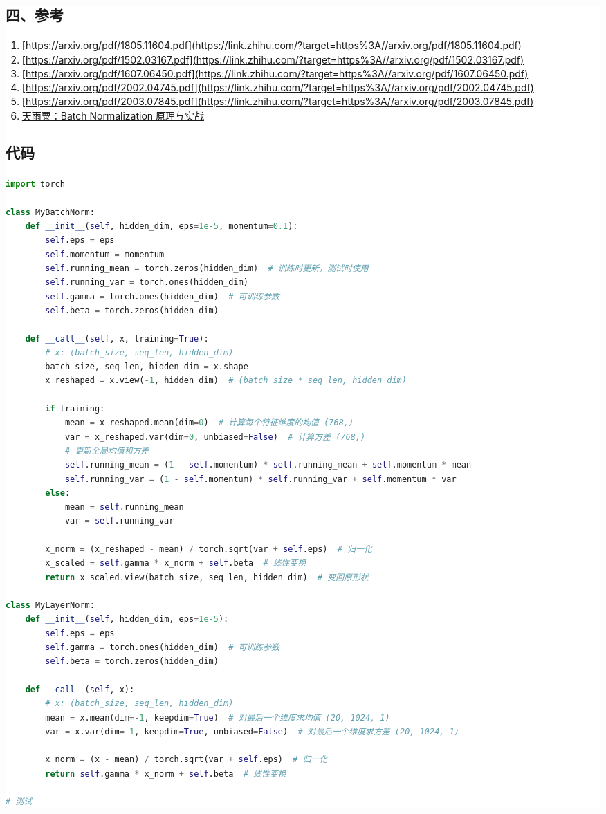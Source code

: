 四、参考
----

1.  [https://arxiv.org/pdf/1805.11604.pdf](https://link.zhihu.com/?target=https%3A//arxiv.org/pdf/1805.11604.pdf)
2.  [https://arxiv.org/pdf/1502.03167.pdf](https://link.zhihu.com/?target=https%3A//arxiv.org/pdf/1502.03167.pdf)
3.  [https://arxiv.org/pdf/1607.06450.pdf](https://link.zhihu.com/?target=https%3A//arxiv.org/pdf/1607.06450.pdf)
4.  [https://arxiv.org/pdf/2002.04745.pdf](https://link.zhihu.com/?target=https%3A//arxiv.org/pdf/2002.04745.pdf)
5.  [https://arxiv.org/pdf/2003.07845.pdf](https://link.zhihu.com/?target=https%3A//arxiv.org/pdf/2003.07845.pdf)
6.  [天雨粟：Batch Normalization 原理与实战](https://zhuanlan.zhihu.com/p/34879333)



## 代码

```python
import torch

class MyBatchNorm:
    def __init__(self, hidden_dim, eps=1e-5, momentum=0.1):
        self.eps = eps
        self.momentum = momentum
        self.running_mean = torch.zeros(hidden_dim)  # 训练时更新，测试时使用
        self.running_var = torch.ones(hidden_dim)
        self.gamma = torch.ones(hidden_dim)  # 可训练参数
        self.beta = torch.zeros(hidden_dim)

    def __call__(self, x, training=True):
        # x: (batch_size, seq_len, hidden_dim)
        batch_size, seq_len, hidden_dim = x.shape
        x_reshaped = x.view(-1, hidden_dim)  # (batch_size * seq_len, hidden_dim)

        if training:
            mean = x_reshaped.mean(dim=0)  # 计算每个特征维度的均值 (768,)
            var = x_reshaped.var(dim=0, unbiased=False)  # 计算方差 (768,)
            # 更新全局均值和方差
            self.running_mean = (1 - self.momentum) * self.running_mean + self.momentum * mean
            self.running_var = (1 - self.momentum) * self.running_var + self.momentum * var
        else:
            mean = self.running_mean
            var = self.running_var

        x_norm = (x_reshaped - mean) / torch.sqrt(var + self.eps)  # 归一化
        x_scaled = self.gamma * x_norm + self.beta  # 线性变换
        return x_scaled.view(batch_size, seq_len, hidden_dim)  # 变回原形状

class MyLayerNorm:
    def __init__(self, hidden_dim, eps=1e-5):
        self.eps = eps
        self.gamma = torch.ones(hidden_dim)  # 可训练参数
        self.beta = torch.zeros(hidden_dim)

    def __call__(self, x):
        # x: (batch_size, seq_len, hidden_dim)
        mean = x.mean(dim=-1, keepdim=True)  # 对最后一个维度求均值 (20, 1024, 1)
        var = x.var(dim=-1, keepdim=True, unbiased=False)  # 对最后一个维度求方差 (20, 1024, 1)
        
        x_norm = (x - mean) / torch.sqrt(var + self.eps)  # 归一化
        return self.gamma * x_norm + self.beta  # 线性变换

# 测试
```